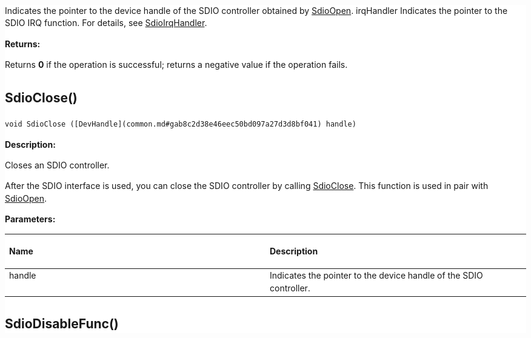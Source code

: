 <td class="cellrowborder" valign="top" width="50%" headers="mcps1.1.3.1.2 ">Indicates the pointer to the device handle of the SDIO controller obtained by <a href="sdio.md#ga8156d7f64d72145312d92e33a532ebfd">SdioOpen</a>. </td>
</tr>
<tr id="row414271698165623"><td class="cellrowborder" valign="top" width="50%" headers="mcps1.1.3.1.1 ">irqHandler</td>
<td class="cellrowborder" valign="top" width="50%" headers="mcps1.1.3.1.2 ">Indicates the pointer to the SDIO IRQ function. For details, see <a href="sdio.md#ga858bec274683a4f50d53d1f9f43d204b">SdioIrqHandler</a>.</td>
</tr>
</tbody>
</table>

**Returns:**

Returns  **0**  if the operation is successful; returns a negative value if the operation fails. 

## SdioClose\(\)<a name="ga2e94ff04073420086e1453f125703ec7"></a>

```
void SdioClose ([DevHandle](common.md#gab8c2d38e46eec50bd097a27d3d8bf041) handle)
```

 **Description:**

Closes an SDIO controller. 

After the SDIO interface is used, you can close the SDIO controller by calling  [SdioClose](sdio.md#ga2e94ff04073420086e1453f125703ec7). This function is used in pair with  [SdioOpen](sdio.md#ga8156d7f64d72145312d92e33a532ebfd).

**Parameters:**

<a name="table522488319165623"></a>
<table><thead align="left"><tr id="row2030074892165623"><th class="cellrowborder" valign="top" width="50%" id="mcps1.1.3.1.1"><p id="p553356562165623"><a name="p553356562165623"></a><a name="p553356562165623"></a>Name</p>
</th>
<th class="cellrowborder" valign="top" width="50%" id="mcps1.1.3.1.2"><p id="p165619356165623"><a name="p165619356165623"></a><a name="p165619356165623"></a>Description</p>
</th>
</tr>
</thead>
<tbody><tr id="row1484748798165623"><td class="cellrowborder" valign="top" width="50%" headers="mcps1.1.3.1.1 ">handle</td>
<td class="cellrowborder" valign="top" width="50%" headers="mcps1.1.3.1.2 ">Indicates the pointer to the device handle of the SDIO controller.</td>
</tr>
</tbody>
</table>

## SdioDisableFunc\(\)<a name="ga24a4ebbf4cbad86548feb97da46549c3"></a>
